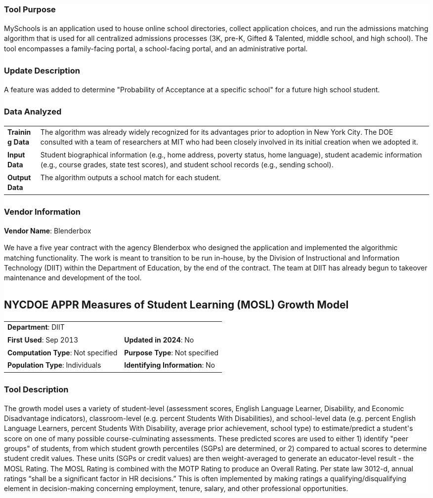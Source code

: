 ### Tool Purpose

MySchools is an application used to house online school directories, collect application choices, and run the admissions matching algorithm that is used for all centralized admissions processes (3K, pre-K, Gifted & Talented, middle school, and high school). The tool encompasses a family-facing portal, a school-facing portal, and an administrative portal.

### Update Description

A feature was added to determine "Probability of Acceptance at a specific school" for a future high school student.



### Data Analyzed

| | |
|:--|:--|
| __Training Data__ | The algorithm was already widely recognized for its advantages prior to adoption in New York City. The DOE consulted with a team of researchers at MIT who had been closely involved in its initial creation when we adopted it. |
| __Input Data__ | Student biographical information (e.g., home address, poverty status, home language), student academic information (e.g., course grades, state test scores), and student school records (e.g., sending school). |
| __Output Data__ | The algorithm outputs a school match for each student. |

### Vendor Information

__Vendor Name__: Blenderbox

We have a five year contract with the agency Blenderbox who designed the application and implemented the algorithmic matching functionality. The work is meant to transition to be run in-house, by the Division of Instructional and Information Technology (DIIT) within the Department of Education, by the end of the contract. The team at DIIT has already begun to takeover maintenance and development of the tool.

## NYCDOE APPR Measures of Student Learning (MOSL) Growth Model

| | |
|:--|:--|
| __Department__: DIIT              |                                   |
| __First Used__: Sep 2013                | __Updated in 2024__: No    |
| __Computation Type__: Not specified  | __Purpose Type__: Not specified  |
| __Population Type__: Individuals      | __Identifying Information__: No |  |

### Tool Description

The growth model uses a variety of student-level (assessment scores, English Language Learner, Disability, and Economic Disadvantage indicators), classroom-level (e.g. percent Students With Disabilities), and school-level data (e.g. percent English Language Learners, percent Students With Disability, average prior achievement, school type) to estimate/predict a student's score on one of many possible course-culminating assessments. These predicted scores are used to either 1) identify "peer groups" of students, from which student growth percentiles (SGPs) are determined, or 2) compared to actual scores to determine student credit values. These units (SGPs or credit values) are then weight-averaged to generate an educator-level result - the MOSL Rating. The MOSL Rating is combined with the MOTP Rating to produce an Overall Rating. Per state law 3012-d, annual ratings “shall be a significant factor in HR decisions.” This is often implemented by making ratings a qualifying/disqualifying element in decision-making concerning employment, tenure, salary, and other professional opportunities.
